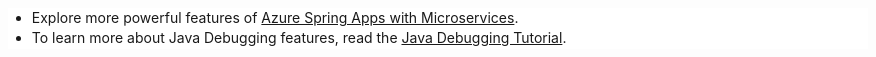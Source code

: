 - Explore more powerful features of [Azure Spring Apps with Microservices](https://learn.microsoft.com/azure/spring-apps/quickstart-sample-app-introduction?pivots=programming-language-java&tabs=basic-standard-tier).
- To learn more about Java Debugging features, read the [Java Debugging Tutorial](/docs/java/java-debugging.md).
